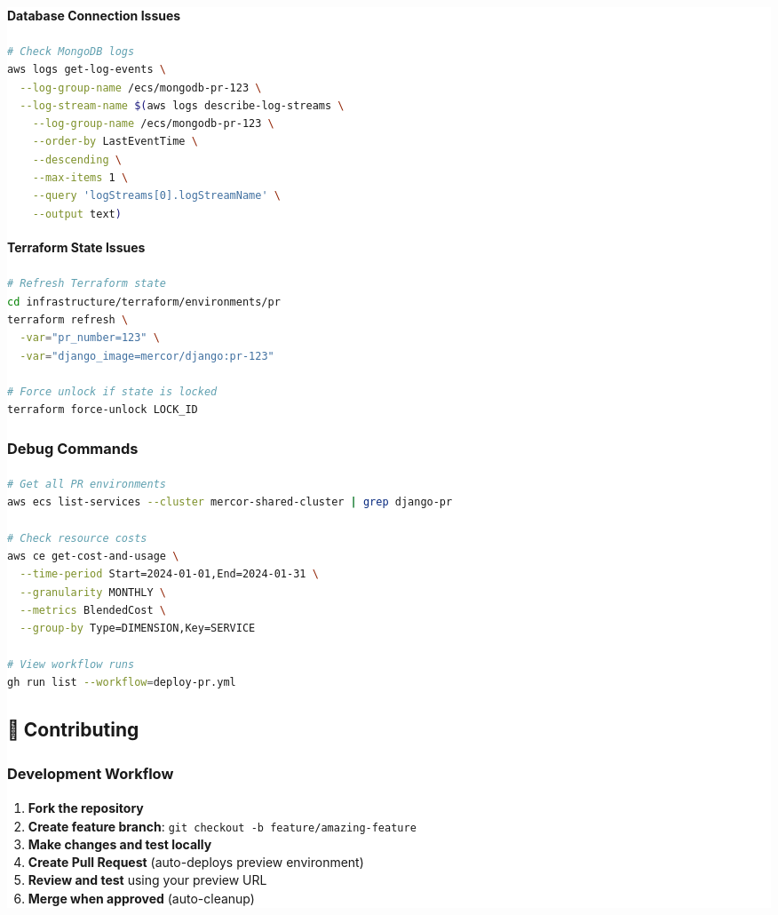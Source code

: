 #### Database Connection Issues

```bash
# Check MongoDB logs
aws logs get-log-events \
  --log-group-name /ecs/mongodb-pr-123 \
  --log-stream-name $(aws logs describe-log-streams \
    --log-group-name /ecs/mongodb-pr-123 \
    --order-by LastEventTime \
    --descending \
    --max-items 1 \
    --query 'logStreams[0].logStreamName' \
    --output text)
```

#### Terraform State Issues

```bash
# Refresh Terraform state
cd infrastructure/terraform/environments/pr
terraform refresh \
  -var="pr_number=123" \
  -var="django_image=mercor/django:pr-123"

# Force unlock if state is locked
terraform force-unlock LOCK_ID
```

### Debug Commands

```bash
# Get all PR environments
aws ecs list-services --cluster mercor-shared-cluster | grep django-pr

# Check resource costs
aws ce get-cost-and-usage \
  --time-period Start=2024-01-01,End=2024-01-31 \
  --granularity MONTHLY \
  --metrics BlendedCost \
  --group-by Type=DIMENSION,Key=SERVICE

# View workflow runs
gh run list --workflow=deploy-pr.yml
```

## 🤝 Contributing

### Development Workflow

1. **Fork the repository**
2. **Create feature branch**: `git checkout -b feature/amazing-feature`
3. **Make changes and test locally**
4. **Create Pull Request** (auto-deploys preview environment)
5. **Review and test** using your preview URL
6. **Merge when approved** (auto-cleanup)
